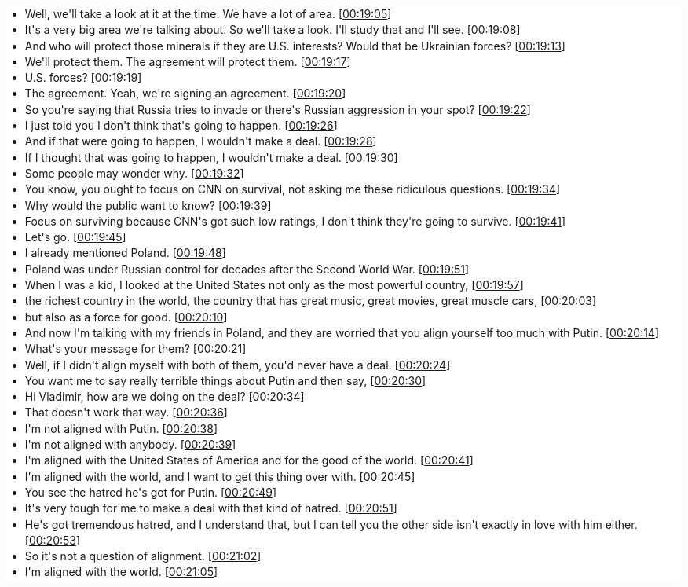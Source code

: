 *  Well, we'll take a look at it at the time. We have a lot of area. [[00:19:05](https://www.youtube.com/watch?v=AL4zYCOVtXg&t=1145.62s)]
*  It's a very big area we're talking about. So we'll take a look. I'll study that and I'll see. [[00:19:08](https://www.youtube.com/watch?v=AL4zYCOVtXg&t=1148.62s)]
*  And who will protect those minerals if they are U.S. interests? Would that be Ukrainian forces? [[00:19:13](https://www.youtube.com/watch?v=AL4zYCOVtXg&t=1153.62s)]
*  We'll protect them. The agreement will protect them. [[00:19:17](https://www.youtube.com/watch?v=AL4zYCOVtXg&t=1157.62s)]
*  U.S. forces? [[00:19:19](https://www.youtube.com/watch?v=AL4zYCOVtXg&t=1159.62s)]
*  The agreement. Yeah, we're signing an agreement. [[00:19:20](https://www.youtube.com/watch?v=AL4zYCOVtXg&t=1160.62s)]
*  So you're saying that Russia tries to invade or there's Russian aggression in your spot? [[00:19:22](https://www.youtube.com/watch?v=AL4zYCOVtXg&t=1162.62s)]
*  I just told you I don't think that's going to happen. [[00:19:26](https://www.youtube.com/watch?v=AL4zYCOVtXg&t=1166.62s)]
*  And if that were going to happen, I wouldn't make a deal. [[00:19:28](https://www.youtube.com/watch?v=AL4zYCOVtXg&t=1168.62s)]
*  If I thought that was going to happen, I wouldn't make a deal. [[00:19:30](https://www.youtube.com/watch?v=AL4zYCOVtXg&t=1170.62s)]
*  Some people may wonder why. [[00:19:32](https://www.youtube.com/watch?v=AL4zYCOVtXg&t=1172.62s)]
*  You know, you ought to focus on CNN on survival, not asking me these ridiculous questions. [[00:19:34](https://www.youtube.com/watch?v=AL4zYCOVtXg&t=1174.62s)]
*  Why would the public want to know? [[00:19:39](https://www.youtube.com/watch?v=AL4zYCOVtXg&t=1179.62s)]
*  Focus on surviving because CNN's got such low ratings, I don't think they're going to survive. [[00:19:41](https://www.youtube.com/watch?v=AL4zYCOVtXg&t=1181.62s)]
*  Let's go. [[00:19:45](https://www.youtube.com/watch?v=AL4zYCOVtXg&t=1185.62s)]
*  I already mentioned Poland. [[00:19:48](https://www.youtube.com/watch?v=AL4zYCOVtXg&t=1188.62s)]
*  Poland was under Russian control for decades after the Second World War. [[00:19:51](https://www.youtube.com/watch?v=AL4zYCOVtXg&t=1191.62s)]
*  When I was a kid, I looked at the United States not only as the most powerful country, [[00:19:57](https://www.youtube.com/watch?v=AL4zYCOVtXg&t=1197.62s)]
*  the richest country in the world, the country that has great music, great movies, great muscle cars, [[00:20:03](https://www.youtube.com/watch?v=AL4zYCOVtXg&t=1203.62s)]
*  but also as a force for good. [[00:20:10](https://www.youtube.com/watch?v=AL4zYCOVtXg&t=1210.62s)]
*  And now I'm talking with my friends in Poland, and they are worried that you align yourself too much with Putin. [[00:20:14](https://www.youtube.com/watch?v=AL4zYCOVtXg&t=1214.62s)]
*  What's your message for them? [[00:20:21](https://www.youtube.com/watch?v=AL4zYCOVtXg&t=1221.62s)]
*  Well, if I didn't align myself with both of them, you'd never have a deal. [[00:20:24](https://www.youtube.com/watch?v=AL4zYCOVtXg&t=1224.62s)]
*  You want me to say really terrible things about Putin and then say, [[00:20:30](https://www.youtube.com/watch?v=AL4zYCOVtXg&t=1230.62s)]
*  Hi Vladimir, how are we doing on the deal? [[00:20:34](https://www.youtube.com/watch?v=AL4zYCOVtXg&t=1234.62s)]
*  That doesn't work that way. [[00:20:36](https://www.youtube.com/watch?v=AL4zYCOVtXg&t=1236.62s)]
*  I'm not aligned with Putin. [[00:20:38](https://www.youtube.com/watch?v=AL4zYCOVtXg&t=1238.62s)]
*  I'm not aligned with anybody. [[00:20:39](https://www.youtube.com/watch?v=AL4zYCOVtXg&t=1239.62s)]
*  I'm aligned with the United States of America and for the good of the world. [[00:20:41](https://www.youtube.com/watch?v=AL4zYCOVtXg&t=1241.62s)]
*  I'm aligned with the world, and I want to get this thing over with. [[00:20:45](https://www.youtube.com/watch?v=AL4zYCOVtXg&t=1245.62s)]
*  You see the hatred he's got for Putin. [[00:20:49](https://www.youtube.com/watch?v=AL4zYCOVtXg&t=1249.62s)]
*  It's very tough for me to make a deal with that kind of hatred. [[00:20:51](https://www.youtube.com/watch?v=AL4zYCOVtXg&t=1251.62s)]
*  He's got tremendous hatred, and I understand that, but I can tell you the other side isn't exactly in love with him either. [[00:20:53](https://www.youtube.com/watch?v=AL4zYCOVtXg&t=1253.62s)]
*  So it's not a question of alignment. [[00:21:02](https://www.youtube.com/watch?v=AL4zYCOVtXg&t=1262.62s)]
*  I'm aligned with the world. [[00:21:05](https://www.youtube.com/watch?v=AL4zYCOVtXg&t=1265.62s)]